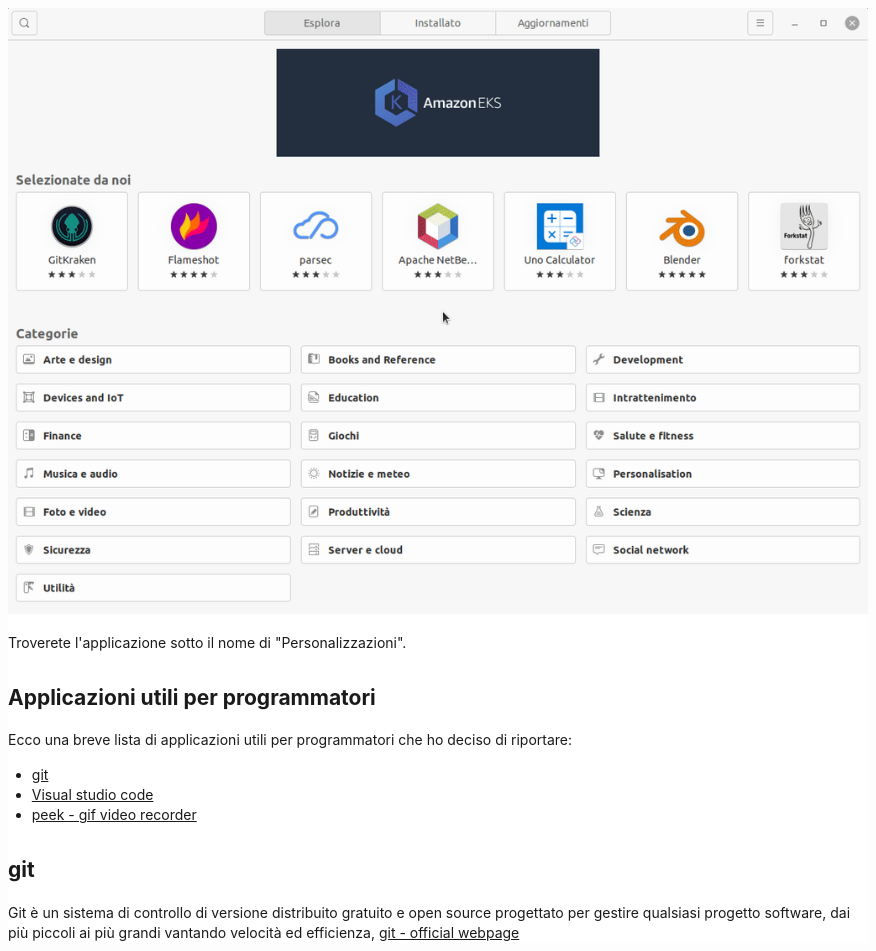 ![](./images/gnome-tewaks.gif)

Troverete l'applicazione sotto il nome di "Personalizzazioni".



## Applicazioni utili per programmatori

Ecco una breve lista di applicazioni utili per programmatori che ho deciso di riportare:
- [git](#git)
- [Visual studio code](#visual-studio-code)
- [peek - gif video recorder](#peek---gif-video-recorder)

## git

Git è un sistema di controllo di versione distribuito gratuito e open source progettato per gestire qualsiasi progetto software, dai più piccoli ai più grandi vantando velocità ed efficienza, [git - official webpage](https://git-scm.com/)
